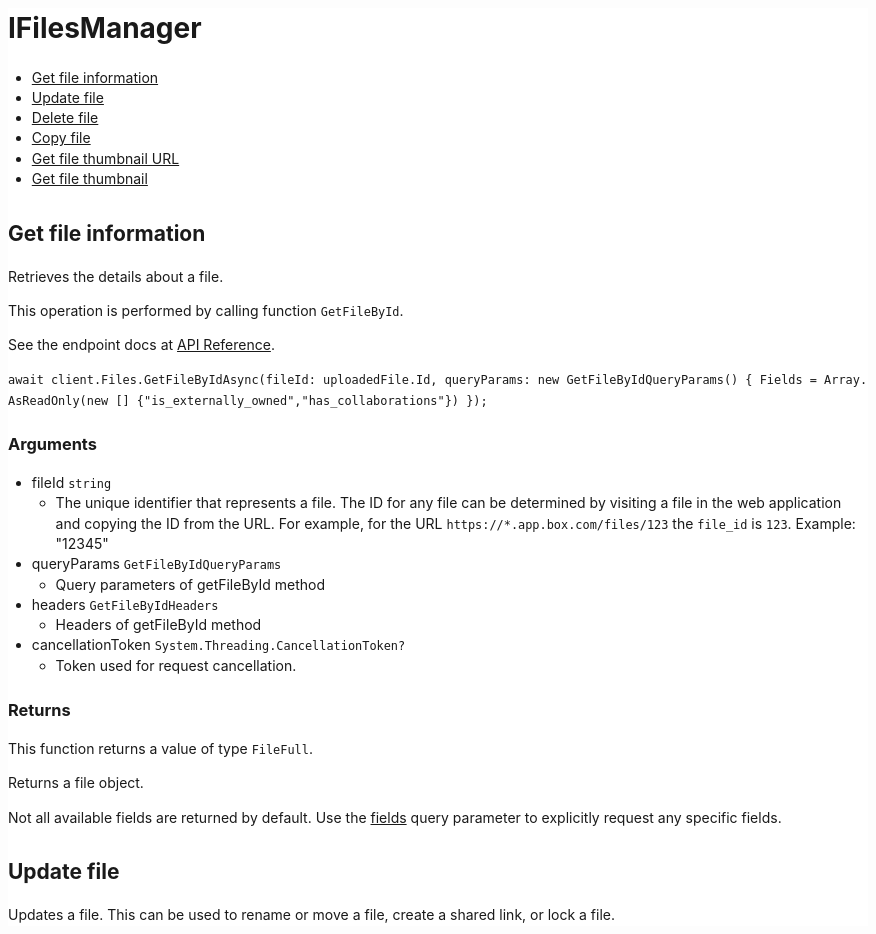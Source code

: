 # IFilesManager


- [Get file information](#get-file-information)
- [Update file](#update-file)
- [Delete file](#delete-file)
- [Copy file](#copy-file)
- [Get file thumbnail URL](#get-file-thumbnail-url)
- [Get file thumbnail](#get-file-thumbnail)

## Get file information

Retrieves the details about a file.

This operation is performed by calling function `GetFileById`.

See the endpoint docs at
[API Reference](https://developer.box.com/reference/get-files-id/).


```
await client.Files.GetFileByIdAsync(fileId: uploadedFile.Id, queryParams: new GetFileByIdQueryParams() { Fields = Array.AsReadOnly(new [] {"is_externally_owned","has_collaborations"}) });
```

### Arguments

- fileId `string`
  - The unique identifier that represents a file.  The ID for any file can be determined by visiting a file in the web application and copying the ID from the URL. For example, for the URL `https://*.app.box.com/files/123` the `file_id` is `123`. Example: "12345"
- queryParams `GetFileByIdQueryParams`
  - Query parameters of getFileById method
- headers `GetFileByIdHeaders`
  - Headers of getFileById method
- cancellationToken `System.Threading.CancellationToken?`
  - Token used for request cancellation.


### Returns

This function returns a value of type `FileFull`.

Returns a file object.

Not all available fields are returned by default. Use the
[fields](#param-fields) query parameter to explicitly request
any specific fields.


## Update file

Updates a file. This can be used to rename or move a file,
create a shared link, or lock a file.
